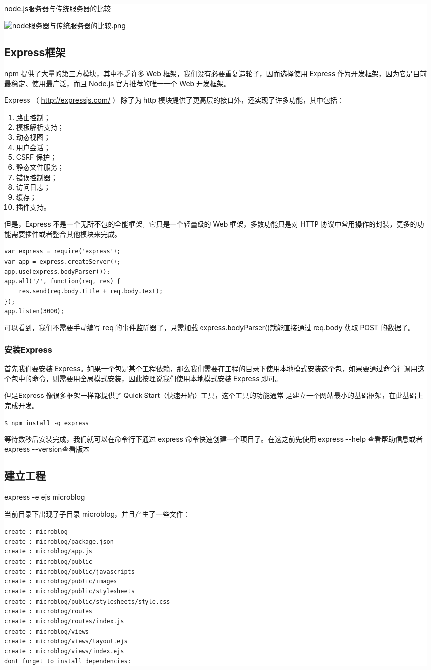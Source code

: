 node.js服务器与传统服务器的比较

![node服务器与传统服务器的比较.png](https://i.loli.net/2017/08/16/5993ebb27996f.png)


##		Express框架

npm 提供了大量的第三方模块，其中不乏许多 Web 框架，我们没有必要重复造轮子，因而选择使用 Express 作为开发框架，因为它是目前最稳定、使用最广泛，而且 Node.js 官方推荐的唯一一个 Web 开发框架。

Express （ http://expressjs.com/ ） 除了为 http 模块提供了更高层的接口外，还实现了许多功能，其中包括：

1.	路由控制；
2.	模板解析支持；
3.	动态视图；
4.	用户会话；
5.	CSRF 保护；
6.	静态文件服务；
7.	错误控制器；
8.	访问日志；
9.	缓存；
10.	插件支持。

但是，Express 不是一个无所不包的全能框架，它只是一个轻量级的 Web 框架，多数功能只是对 HTTP 协议中常用操作的封装，更多的功能需要插件或者整合其他模块来完成。

	var express = require('express');
	var app = express.createServer();
	app.use(express.bodyParser());
	app.all('/', function(req, res) {
		res.send(req.body.title + req.body.text);
	});
	app.listen(3000);

可以看到，我们不需要手动编写 req 的事件监听器了，只需加载 express.bodyParser()就能直接通过 req.body 获取 POST 的数据了。


###		安装Express

首先我们要安装 Express。如果一个包是某个工程依赖，那么我们需要在工程的目录下使用本地模式安装这个包，如果要通过命令行调用这个包中的命令，则需要用全局模式安装，因此按理说我们使用本地模式安装 Express 即可。

但是Express 像很多框架一样都提供了 Quick Start（快速开始）工具，这个工具的功能通常
是建立一个网站最小的基础框架，在此基础上完成开发。

	$ npm install -g express

等待数秒后安装完成，我们就可以在命令行下通过 express 命令快速创建一个项目了。在这之前先使用 express --help 查看帮助信息或者express --version查看版本


##		建立工程

express -e ejs microblog

当前目录下出现了子目录 microblog，并且产生了一些文件：

	create : microblog
	create : microblog/package.json
	create : microblog/app.js
	create : microblog/public
	create : microblog/public/javascripts
	create : microblog/public/images
	create : microblog/public/stylesheets
	create : microblog/public/stylesheets/style.css
	create : microblog/routes
	create : microblog/routes/index.js
	create : microblog/views
	create : microblog/views/layout.ejs
	create : microblog/views/index.ejs
	dont forget to install dependencies: